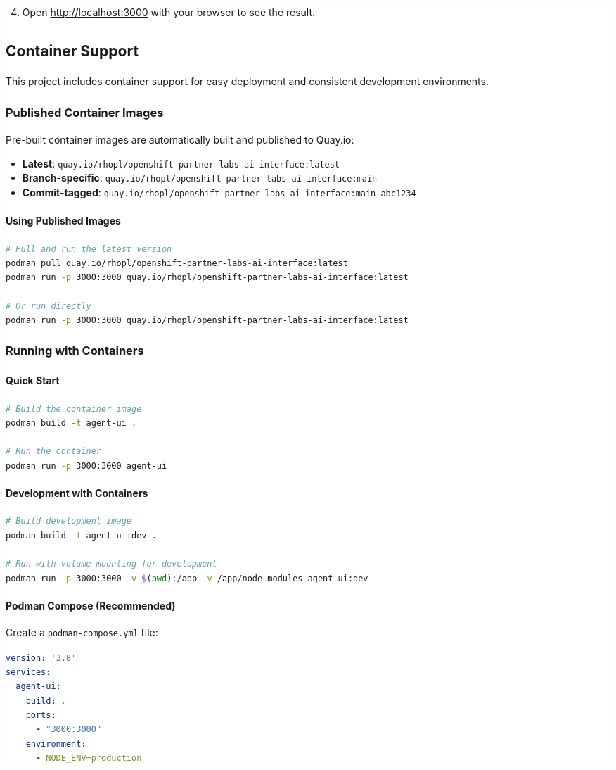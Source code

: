4. Open [http://localhost:3000](http://localhost:3000) with your browser to see the result.

## Container Support

This project includes container support for easy deployment and consistent development environments.

### Published Container Images

Pre-built container images are automatically built and published to Quay.io:

- **Latest**: `quay.io/rhopl/openshift-partner-labs-ai-interface:latest`
- **Branch-specific**: `quay.io/rhopl/openshift-partner-labs-ai-interface:main`
- **Commit-tagged**: `quay.io/rhopl/openshift-partner-labs-ai-interface:main-abc1234`

#### Using Published Images

```bash
# Pull and run the latest version
podman pull quay.io/rhopl/openshift-partner-labs-ai-interface:latest
podman run -p 3000:3000 quay.io/rhopl/openshift-partner-labs-ai-interface:latest

# Or run directly
podman run -p 3000:3000 quay.io/rhopl/openshift-partner-labs-ai-interface:latest
```

### Running with Containers

#### Quick Start

```bash
# Build the container image
podman build -t agent-ui .

# Run the container
podman run -p 3000:3000 agent-ui
```

#### Development with Containers

```bash
# Build development image
podman build -t agent-ui:dev .

# Run with volume mounting for development
podman run -p 3000:3000 -v $(pwd):/app -v /app/node_modules agent-ui:dev
```

#### Podman Compose (Recommended)

Create a `podman-compose.yml` file:

```yaml
version: '3.8'
services:
  agent-ui:
    build: .
    ports:
      - "3000:3000"
    environment:
      - NODE_ENV=production
```
